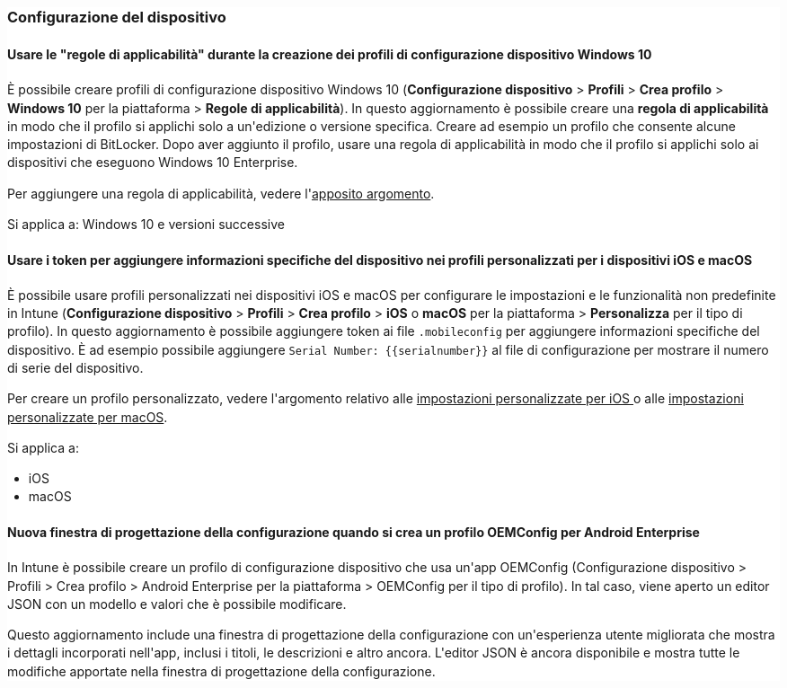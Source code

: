### <a name="device-configuration"></a>Configurazione del dispositivo

#### <a name="use-applicability-rules-when-creating-windows-10-device-configuration-profiles----2549910-eeready---idstaged---"></a>Usare le "regole di applicabilità" durante la creazione dei profili di configurazione dispositivo Windows 10 

È possibile creare profili di configurazione dispositivo Windows 10 (**Configurazione dispositivo** > **Profili** > **Crea profilo** > **Windows 10** per la piattaforma > **Regole di applicabilità**). In questo aggiornamento è possibile creare una **regola di applicabilità** in modo che il profilo si applichi solo a un'edizione o versione specifica. Creare ad esempio un profilo che consente alcune impostazioni di BitLocker. Dopo aver aggiunto il profilo, usare una regola di applicabilità in modo che il profilo si applichi solo ai dispositivi che eseguono Windows 10 Enterprise.

Per aggiungere una regola di applicabilità, vedere l'[apposito argomento](../configuration/device-profile-create.md#applicability-rules).

Si applica a: Windows 10 e versioni successive

#### <a name="use-tokens-to-add-device-specific-information-in-custom-profiles-for-ios-and-macos-devices----3330008----"></a>Usare i token per aggiungere informazioni specifiche del dispositivo nei profili personalizzati per i dispositivi iOS e macOS 
È possibile usare profili personalizzati nei dispositivi iOS e macOS per configurare le impostazioni e le funzionalità non predefinite in Intune (**Configurazione dispositivo** > **Profili** > **Crea profilo** > **iOS** o **macOS** per la piattaforma > **Personalizza** per il tipo di profilo). In questo aggiornamento è possibile aggiungere token ai file `.mobileconfig` per aggiungere informazioni specifiche del dispositivo. È ad esempio possibile aggiungere `Serial Number: {{serialnumber}}` al file di configurazione per mostrare il numero di serie del dispositivo.

Per creare un profilo personalizzato, vedere l'argomento relativo alle [impostazioni personalizzate per iOS ](../configuration/custom-settings-ios.md) o alle [impostazioni personalizzate per macOS](../configuration/custom-settings-macos.md).

Si applica a:
- iOS
- macOS

#### <a name="new-configuration-designer-when-creating-an-oemconfig-profile-for-android-enterprise----3712769-----"></a>Nuova finestra di progettazione della configurazione quando si crea un profilo OEMConfig per Android Enterprise 
In Intune è possibile creare un profilo di configurazione dispositivo che usa un'app OEMConfig (Configurazione dispositivo > Profili > Crea profilo > Android Enterprise per la piattaforma > OEMConfig per il tipo di profilo). In tal caso, viene aperto un editor JSON con un modello e valori che è possibile modificare. 

Questo aggiornamento include una finestra di progettazione della configurazione con un'esperienza utente migliorata che mostra i dettagli incorporati nell'app, inclusi i titoli, le descrizioni e altro ancora. L'editor JSON è ancora disponibile e mostra tutte le modifiche apportate nella finestra di progettazione della configurazione.
